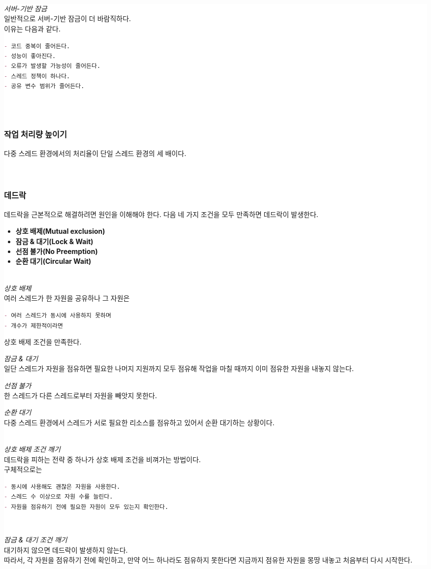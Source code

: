 _서버-기반 잠금_  
일반적으로 서버-기반 잠금이 더 바람직하다.  
이유는 다음과 같다.
```markdown
- 코드 중복이 줄어든다.
- 성능이 좋아진다.
- 오류가 발생할 가능성이 줄어든다.
- 스레드 정책이 하나다.  
- 공유 변수 범위가 줄어든다.
```
<br><br>

### 작업 처리량 높이기
다중 스레드 환경에서의 처리율이 단일 스레드 환경의 세 배이다.  
<br><br>

### 데드락
데드락을 근본적으로 해결하려면 원인을 이해해야 한다.
다음 네 가지 조건을 모두 만족하면 데드락이 발생한다.
- __상호 배제(Mutual exclusion)__
- __잠금 & 대기(Lock & Wait)__
- __선점 불가(No Preemption)__
- __순환 대기(Circular Wait)__  
  <br>

_상호 배제_  
여러 스레드가 한 자원을 공유하나 그 자원은
```markdown
- 여러 스레드가 동시에 사용하지 못하며
- 개수가 제한적이라면
```
상호 배제 조건을 만족한다.

_잠금 & 대기_  
일단 스레드가 자원을 점유하면 필요한 나머지 지원까지 모두 점유해 작업을 마칠 때까지 이미 점유한 자원을 내놓지 않는다.

_선점 불가_  
한 스레드가 다른 스레드로부터 자원을 빼앗지 못한다.

_순환 대기_  
다중 스레드 환경에서 스레드가 서로 필요한 리소스를 점유하고 있어서 순환 대기하는 상황이다.  
<br>

_상호 배제 조건 깨기_  
데드락을 피하는 전략 중 하나가 상호 배제 조건을 비껴가는 방법이다.  
구체적으로는
```markdown
- 동시에 사용해도 괜찮은 자원을 사용한다.  
- 스레드 수 이상으로 자원 수를 늘린다.  
- 자원을 점유하기 전에 필요한 자원이 모두 있는지 확인한다.  
```
<br>  

_잠금 & 대기 조건 깨기_   
대기하지 않으면 데드락이 발생하지 않는다.  
따라서, 각 자원을 점유하기 전에 확인하고, 만약 어느 하나라도 점유하지 못한다면 지금까지 점유한 자원을 몽땅 내놓고 처음부터 다시 시작한다.
